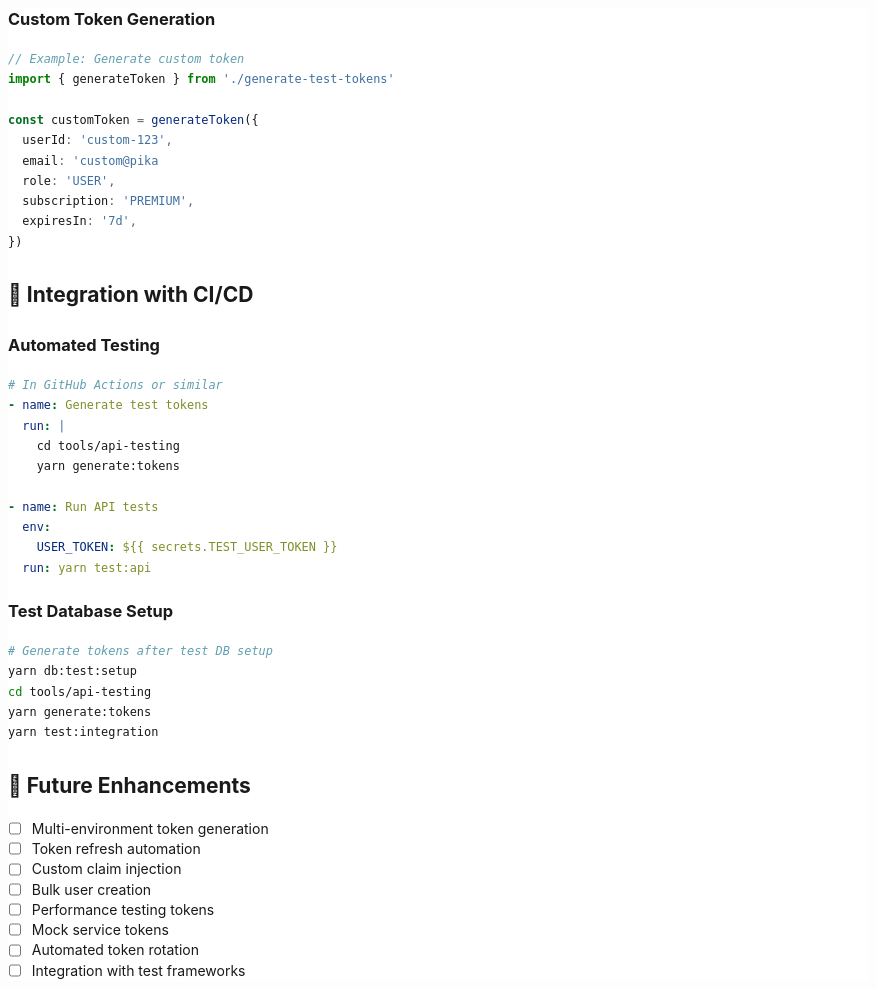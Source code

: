 ### Custom Token Generation

```typescript
// Example: Generate custom token
import { generateToken } from './generate-test-tokens'

const customToken = generateToken({
  userId: 'custom-123',
  email: 'custom@pika
  role: 'USER',
  subscription: 'PREMIUM',
  expiresIn: '7d',
})
```

## 🔄 Integration with CI/CD

### Automated Testing

```yaml
# In GitHub Actions or similar
- name: Generate test tokens
  run: |
    cd tools/api-testing
    yarn generate:tokens

- name: Run API tests
  env:
    USER_TOKEN: ${{ secrets.TEST_USER_TOKEN }}
  run: yarn test:api
```

### Test Database Setup

```bash
# Generate tokens after test DB setup
yarn db:test:setup
cd tools/api-testing
yarn generate:tokens
yarn test:integration
```

## 🔄 Future Enhancements

- [ ] Multi-environment token generation
- [ ] Token refresh automation
- [ ] Custom claim injection
- [ ] Bulk user creation
- [ ] Performance testing tokens
- [ ] Mock service tokens
- [ ] Automated token rotation
- [ ] Integration with test frameworks
